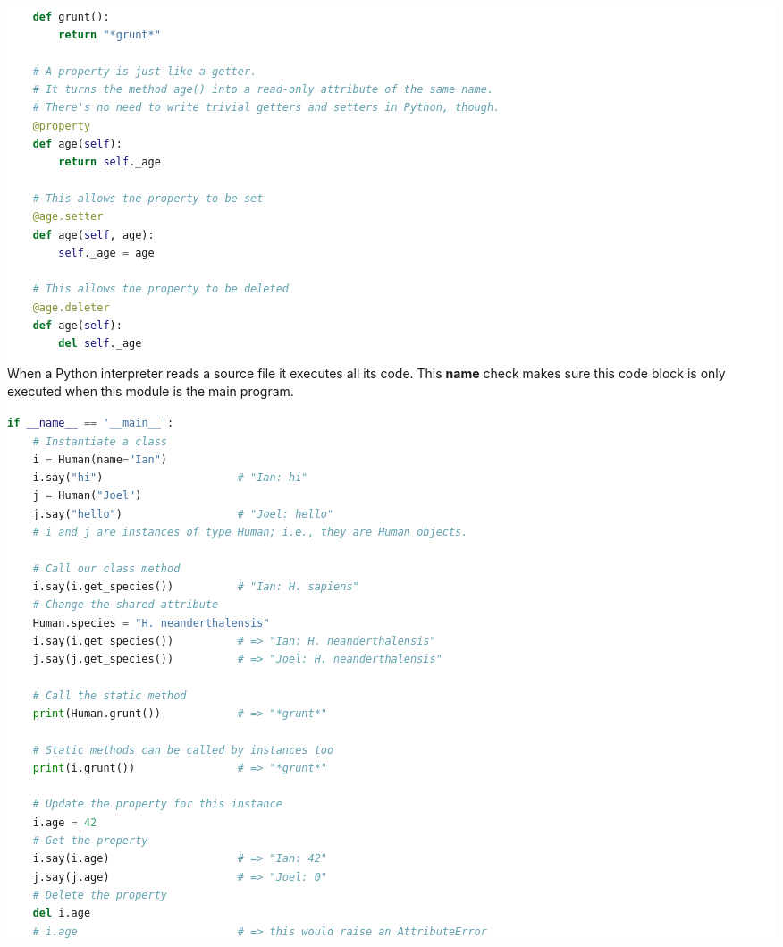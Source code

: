 ```python
    def grunt():
        return "*grunt*"

    # A property is just like a getter.
    # It turns the method age() into a read-only attribute of the same name.
    # There's no need to write trivial getters and setters in Python, though.
    @property
    def age(self):
        return self._age

    # This allows the property to be set
    @age.setter
    def age(self, age):
        self._age = age

    # This allows the property to be deleted
    @age.deleter
    def age(self):
        del self._age
```

When a Python interpreter reads a source file it executes all its code. This __name__ check makes sure this code block is only executed when this module is the main program.

```python
if __name__ == '__main__':
    # Instantiate a class
    i = Human(name="Ian")
    i.say("hi")                     # "Ian: hi"
    j = Human("Joel")
    j.say("hello")                  # "Joel: hello"
    # i and j are instances of type Human; i.e., they are Human objects.

    # Call our class method
    i.say(i.get_species())          # "Ian: H. sapiens"
    # Change the shared attribute
    Human.species = "H. neanderthalensis"
    i.say(i.get_species())          # => "Ian: H. neanderthalensis"
    j.say(j.get_species())          # => "Joel: H. neanderthalensis"

    # Call the static method
    print(Human.grunt())            # => "*grunt*"

    # Static methods can be called by instances too
    print(i.grunt())                # => "*grunt*"

    # Update the property for this instance
    i.age = 42
    # Get the property
    i.say(i.age)                    # => "Ian: 42"
    j.say(j.age)                    # => "Joel: 0"
    # Delete the property
    del i.age
    # i.age                         # => this would raise an AttributeError
```
